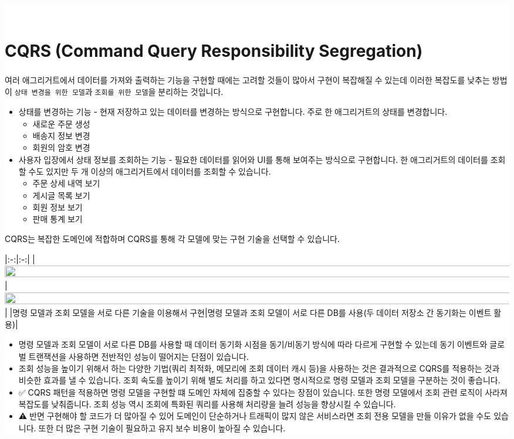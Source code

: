 <br>

# CQRS (Command Query Responsibility Segregation)
여러 애그리거트에서 데이터를 가져와 출력하는 기능을 구현할 때에는 고려할 것들이 많아서 구현이 복잡해질 수 있는데 이러한 복잡도를 낮추는 방법이 `상태 변경을 위한 모델`과 `조회를 위한 모델`을 분리하는 것입니다.
* 상태를 변경하는 기능 - 현재 저장하고 있는 데이터를 변경하는 방식으로 구현합니다. 주로 한 애그리거트의 상태를 변경합니다.
  * 새로운 주문 생성
  * 배송지 정보 변경
  * 회원의 암호 변경
* 사용자 입장에서 상태 정보를 조회하는 기능 - 필요한 데이터를 읽어와 UI를 통해 보여주는 방식으로 구현합니다. 한 애그리거트의 데이터를 조회할 수도 있지만 두 개 이상의 애그리거트에서 데이터를 조회할 수 있습니다.
  * 주문 상세 내역 보기
  * 게시글 목록 보기
  * 회원 정보 보기
  * 판매 통계 보기

CQRS는 복잡한 도메인에 적합하며 CQRS를 통해 각 모델에 맞는 구현 기술을 선택할 수 있습니다.

|:-:|:-:|
|<img src="https://user-images.githubusercontent.com/58318786/171020873-2bac6be1-709b-49bf-a0f2-6608c010b94f.jpeg" width="200%" height="200%"/>|<img src="https://user-images.githubusercontent.com/58318786/171022859-5b32ce4c-21a7-4173-b364-e75ab3ef3fec.jpeg" width="200%" height="200%"/>|
|명령 모델과 조회 모델을 서로 다른 기술을 이용해서 구현|명령 모델과 조회 모델이 서로 다른 DB를 사용(두 데이터 저장소 간 동기화는 이벤트 활용)|

* 명령 모델과 조회 모델이 서로 다른 DB를 사용할 때 데이터 동기화 시점을 동기/비동기 방식에 따라 다르게 구현할 수 있는데 동기 이벤트와 글로벌 트랜잭션을 사용하면 전반적인 성능이 떨어지는 단점이 있습니다.
* 조회 성능을 높이기 위해서 하는 다양한 기법(쿼리 최적화, 메모리에 조회 데이터 캐시 등)을 사용하는 것은 결과적으로 CQRS를 적용하는 것과 비슷한 효과를 낼 수 있습니다. 조회 속도를 높이기 위해 별도 처리를 하고 있다면 명시적으로 명령 모델과 조회 모델을 구분하는 것이 좋습니다.
* ✅ CQRS 패턴을 적용하면 명령 모델을 구현할 떄 도메인 자체에 집중할 수 있다는 장점이 있습니다. 또한 명령 모델에서 조회 관련 로직이 사라져 복잡도를 낮춰줍니다. 조회 성능 역시 조회에 특화된 쿼리를 사용해 처리량을 늘려 성능을 향상시킬 수 있습니다.
* ⚠️ 반면 구현해야 할 코드가 더 많아질 수 있어 도메인이 단순하거나 트래픽이 많지 않은 서비스라면 조회 전용 모델을 만들 이유가 없을 수도 있습니다. 또한 더 많은 구현 기술이 필요하고 유지 보수 비용이 높아질 수 있습니다.